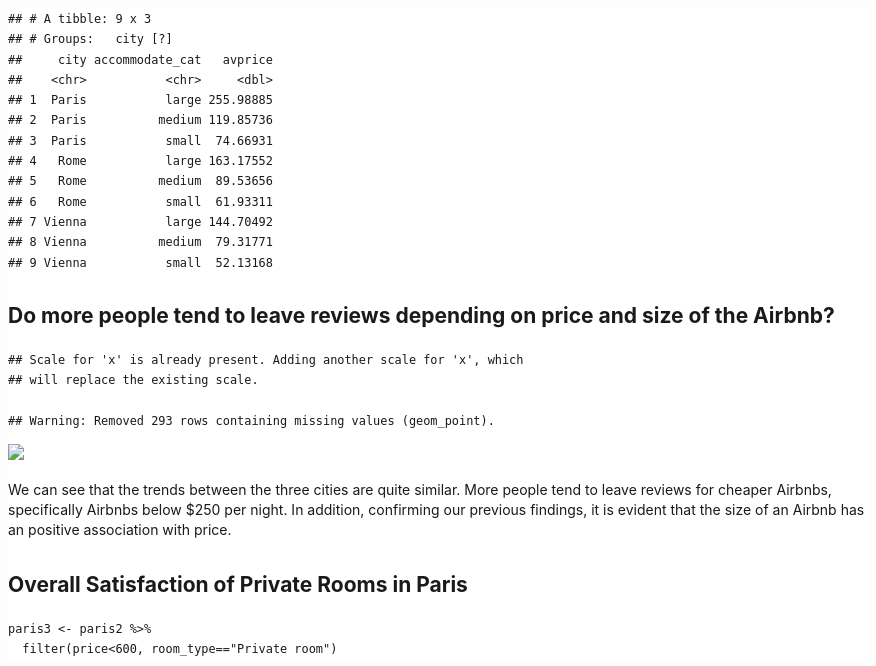     ## # A tibble: 9 x 3
    ## # Groups:   city [?]
    ##     city accommodate_cat   avprice
    ##    <chr>           <chr>     <dbl>
    ## 1  Paris           large 255.98885
    ## 2  Paris          medium 119.85736
    ## 3  Paris           small  74.66931
    ## 4   Rome           large 163.17552
    ## 5   Rome          medium  89.53656
    ## 6   Rome           small  61.93311
    ## 7 Vienna           large 144.70492
    ## 8 Vienna          medium  79.31771
    ## 9 Vienna           small  52.13168

Do more people tend to leave reviews depending on price and size of the Airbnb?
-------------------------------------------------------------------------------

    ## Scale for 'x' is already present. Adding another scale for 'x', which
    ## will replace the existing scale.

    ## Warning: Removed 293 rows containing missing values (geom_point).

![](Finalproject2_files/figure-markdown_strict/unnamed-chunk-18-1.png)

We can see that the trends between the three cities are quite similar.
More people tend to leave reviews for cheaper Airbnbs, specifically
Airbnbs below $250 per night. In addition, confirming our previous
findings, it is evident that the size of an Airbnb has an positive
association with price.

Overall Satisfaction of Private Rooms in Paris
----------------------------------------------

    paris3 <- paris2 %>%
      filter(price<600, room_type=="Private room") 
      